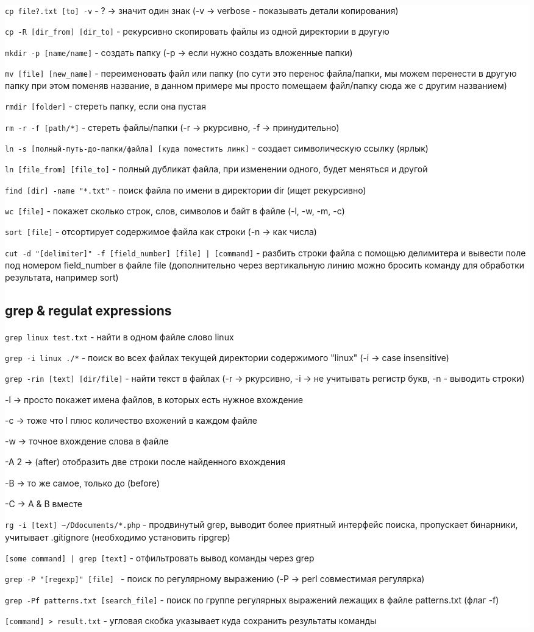 `cp file?.txt [to] -v` - ? → значит один знак (-v → verbose - показывать детали копирования)

`cp -R [dir_from] [dir_to]` - рекурсивно скопировать файлы из одной директории в другую

`mkdir -p [name/name]` - создать папку (-p → если нужно создать вложенные папки)

`mv [file] [new_name]` - переименовать файл или папку (по сути это перенос файла/папки, мы можем перенести в другую папку при этом поменяв название, в данном примере мы просто помещаем файл/папку сюда же с другим названием)

`rmdir [folder]` - стереть папку, если она пустая

`rm -r -f [path/*]` - стереть файлы/папки (-r → ркурсивно, -f → принудительно)

`ln -s [полный-путь-до-папки/файла] [куда поместить линк]` - создает символическую ссылку (ярлык)

`ln [file_from] [file_to]` - полный дубликат файла, при изменении одного, будет меняться и другой

`find [dir] -name "*.txt"` - поиск файла по имени в директории dir (ищет рекурсивно)

`wc [file]` - покажет сколько строк, слов, символов и байт в файле (-l, -w, -m, -c)

`sort [file]` - отсортирует содержимое файла как строки (-n → как числа)

`cut -d "[delimiter]" -f [field_number] [file] | [command]` - разбить строки файла с помощью делимитера и вывести поле под номером field_number в файле file (дополнительно через вертикальную линию можно бросить команду для обработки результата, например sort)

## grep & regulat expressions

`grep linux test.txt` - найти в одном файле слово linux

`grep -i linux ./*` - поиск во всех файлах текущей директории содержимого "linux" (-i → case insensitive)

`grep -rin [text] [dir/file]` - найти текст в файлах (-r → ркурсивно, -i → не учитывать регистр букв, -n - выводить строки)

-l → просто покажет имена файлов, в которых есть нужное вхождение

-с → тоже что l плюс количество вхожений в каждом файле

-w → точное вхождение слова в файле

-A 2 → (after) отобразить две строки после найденного вхождения

-B → то же самое, только до (before)

-C → A & B вместе

`rg -i [text] ~/Ddocuments/*.php` - продвинутый grep, выводит более приятный интерфейс поиска, пропускает бинарники, учитывает .gitignore (необходимо установить ripgrep)

`[some command] | grep [text]` - отфильтровать вывод команды через grep

`grep -P "[regexp]" [file] ` - поиск по регулярному выражению (-P → perl совместимая регулярка)

`grep -Pf patterns.txt [search_file]` - поиск по группе регулярных выражений лежащих в файле patterns.txt (флаг -f)

`[command] > result.txt` - угловая скобка указывает куда сохранить результаты команды
